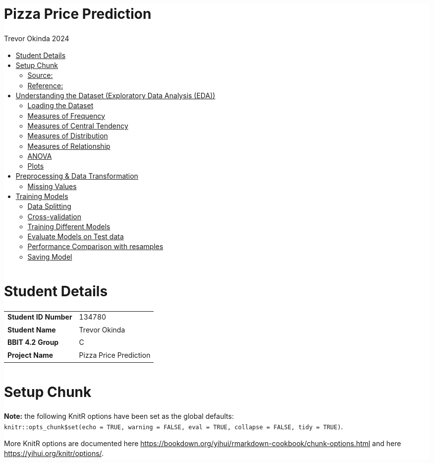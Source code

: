 Pizza Price Prediction
================
Trevor Okinda
2024

- [Student Details](#student-details)
- [Setup Chunk](#setup-chunk)
  - [Source:](#source)
  - [Reference:](#reference)
- [Understanding the Dataset (Exploratory Data Analysis
  (EDA))](#understanding-the-dataset-exploratory-data-analysis-eda)
  - [Loading the Dataset](#loading-the-dataset)
  - [Measures of Frequency](#measures-of-frequency)
  - [Measures of Central Tendency](#measures-of-central-tendency)
  - [Measures of Distribution](#measures-of-distribution)
  - [Measures of Relationship](#measures-of-relationship)
  - [ANOVA](#anova)
  - [Plots](#plots)
- [Preprocessing & Data
  Transformation](#preprocessing--data-transformation)
  - [Missing Values](#missing-values)
- [Training Models](#training-models)
  - [Data Splitting](#data-splitting)
  - [Cross-validation](#cross-validation)
  - [Training Different Models](#training-different-models)
  - [Evaluate Models on Test data](#evaluate-models-on-test-data)
  - [Performance Comparison with
    resamples](#performance-comparison-with-resamples)
  - [Saving Model](#saving-model)

# Student Details

|                       |                        |
|-----------------------|------------------------|
| **Student ID Number** | 134780                 |
| **Student Name**      | Trevor Okinda          |
| **BBIT 4.2 Group**    | C                      |
| **Project Name**      | Pizza Price Prediction |

# Setup Chunk

**Note:** the following KnitR options have been set as the global
defaults: <BR>
`knitr::opts_chunk$set(echo = TRUE, warning = FALSE, eval = TRUE, collapse = FALSE, tidy = TRUE)`.

More KnitR options are documented here
<https://bookdown.org/yihui/rmarkdown-cookbook/chunk-options.html> and
here <https://yihui.org/knitr/options/>.
